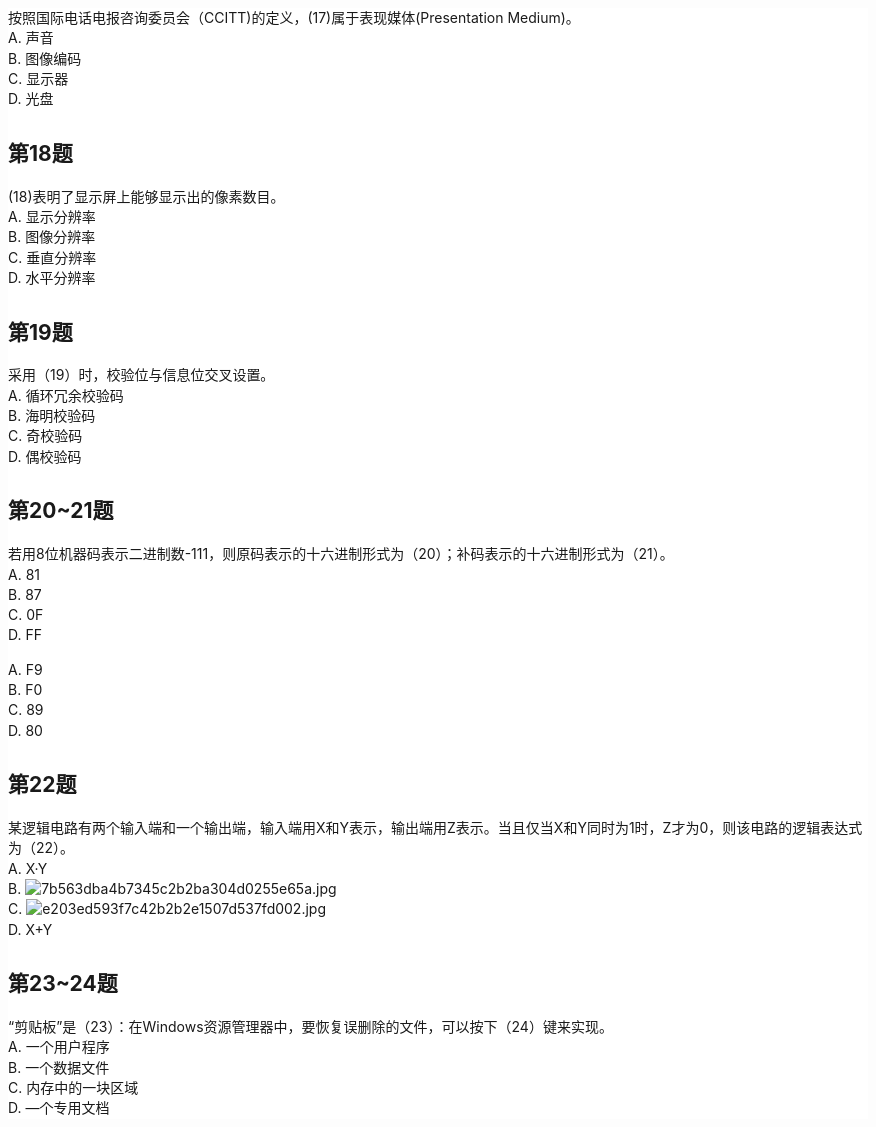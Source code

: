 按照国际电话电报咨询委员会（CCITT)的定义，(17)属于表现媒体(Presentation Medium)。  
A. 声音  
B. 图像编码  
C. 显示器  
D. 光盘  


## 第18题 ##

(18)表明了显示屏上能够显示出的像素数目。  
A. 显示分辨率  
B. 图像分辨率  
C. 垂直分辨率  
D. 水平分辨率  


## 第19题 ##

采用（19）时，校验位与信息位交叉设置。  
A. 循环冗余校验码  
B. 海明校验码  
C. 奇校验码  
D. 偶校验码  


## 第20~21题 ##

若用8位机器码表示二进制数-111，则原码表示的十六进制形式为（20）；补码表示的十六进制形式为（21）。  
A. 81  
B. 87  
C. 0F  
D. FF  
  
A. F9  
B. F0  
C. 89  
D. 80  


## 第22题 ##

某逻辑电路有两个输入端和一个输出端，输入端用X和Y表示，输出端用Z表示。当且仅当X和Y同时为1时，Z才为0，则该电路的逻辑表达式为（22）。  
A. X·Y  
B. ![7b563dba4b7345c2b2ba304d0255e65a.jpg][]  
C. ![e203ed593f7c42b2b2e1507d537fd002.jpg][]  
D. X+Y  


## 第23~24题 ##

“剪贴板”是（23）：在Windows资源管理器中，要恢复误删除的文件，可以按下（24）键来实现。  
A. 一个用户程序  
B. 一个数据文件  
C. 内存中的一块区域  
D. —个专用文档  
  

[1de4b86e71aa435fae1efeefdff53ff1.jpg]: https://www.xkxxkx.cn/file/exam/software/程序员/综合知识/第3题/1de4b86e71aa435fae1efeefdff53ff1.jpg
[6c6a7bc7217e4bd5a2e90193f262abaf.jpg]: https://www.xkxxkx.cn/file/exam/software/程序员/综合知识/第5题/6c6a7bc7217e4bd5a2e90193f262abaf.jpg
[7b563dba4b7345c2b2ba304d0255e65a.jpg]: https://www.xkxxkx.cn/file/exam/software/程序员/综合知识/第22题/7b563dba4b7345c2b2ba304d0255e65a.jpg
[e203ed593f7c42b2b2e1507d537fd002.jpg]: https://www.xkxxkx.cn/file/exam/software/程序员/综合知识/第22题/e203ed593f7c42b2b2e1507d537fd002.jpg
[46f3f0e4a952481d8acd9d91e5fef155.jpg]: https://www.xkxxkx.cn/file/exam/software/程序员/综合知识/第26题/46f3f0e4a952481d8acd9d91e5fef155.jpg
[fc12eed8eb8f4778b2c81380bce1e812.jpg]: https://www.xkxxkx.cn/file/exam/software/程序员/综合知识/第34题/fc12eed8eb8f4778b2c81380bce1e812.jpg
[dce85e162cff46b8844f44df918b4172.jpg]: https://www.xkxxkx.cn/file/exam/software/程序员/综合知识/第37题/dce85e162cff46b8844f44df918b4172.jpg
[5b975615e5f6453a931a4d49c1bfa2db.jpg]: https://www.xkxxkx.cn/file/exam/software/程序员/综合知识/第42题/5b975615e5f6453a931a4d49c1bfa2db.jpg
[7e876a03a8404559b5d8548ff269906f.jpg]: https://www.xkxxkx.cn/file/exam/software/程序员/综合知识/第42题/7e876a03a8404559b5d8548ff269906f.jpg
[7da486d6debd4c34b7931c4396a06773.jpg]: https://www.xkxxkx.cn/file/exam/software/程序员/综合知识/第42题/7da486d6debd4c34b7931c4396a06773.jpg
[2182b166dff54f6c8f5b8004dd420db8.jpg]: https://www.xkxxkx.cn/file/exam/software/程序员/综合知识/第42题/2182b166dff54f6c8f5b8004dd420db8.jpg
[185679b621054057a50a3d8c498e717e.jpg]: https://www.xkxxkx.cn/file/exam/software/程序员/综合知识/第42题/185679b621054057a50a3d8c498e717e.jpg
[02a2848cdb564429b615bfd0b20232ea.jpg]: https://www.xkxxkx.cn/file/exam/software/程序员/综合知识/第58题/02a2848cdb564429b615bfd0b20232ea.jpg
[333dde41fac847a2b9c53966b8371f59.jpg]: https://www.xkxxkx.cn/file/exam/software/程序员/综合知识/第60题/333dde41fac847a2b9c53966b8371f59.jpg
[fa7f44d312304cd6b82405978547ae38.jpg]: https://www.xkxxkx.cn/file/exam/software/程序员/综合知识/第61题/fa7f44d312304cd6b82405978547ae38.jpg